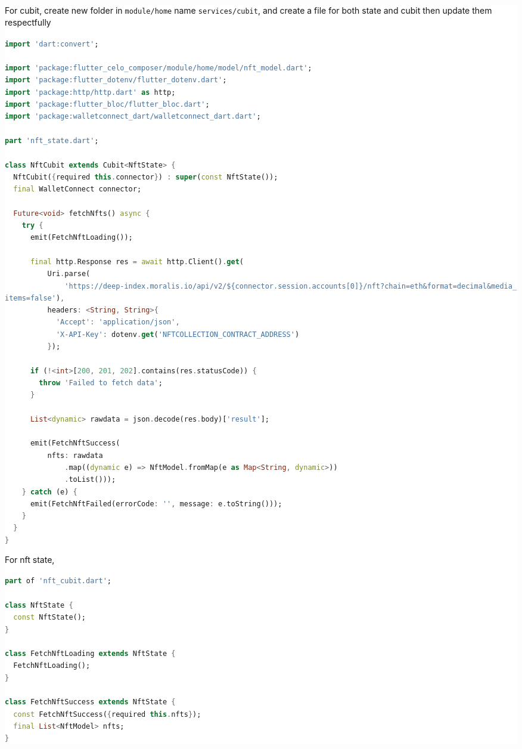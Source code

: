 For cubit, create new folder in ```module/home``` name ```services/cubit```, and create a file for both state and cubit then update them respectfully

```dart
import 'dart:convert';

import 'package:flutter_celo_composer/module/home/model/nft_model.dart';
import 'package:flutter_dotenv/flutter_dotenv.dart';
import 'package:http/http.dart' as http;
import 'package:flutter_bloc/flutter_bloc.dart';
import 'package:walletconnect_dart/walletconnect_dart.dart';

part 'nft_state.dart';

class NftCubit extends Cubit<NftState> {
  NftCubit({required this.connector}) : super(const NftState());
  final WalletConnect connector;

  Future<void> fetchNfts() async {
    try {
      emit(FetchNftLoading());

      final http.Response res = await http.Client().get(
          Uri.parse(
              'https://deep-index.moralis.io/api/v2/${connector.session.accounts[0]}/nft?chain=eth&format=decimal&media_items=false'),
          headers: <String, String>{
            'Accept': 'application/json',
            'X-API-Key': dotenv.get('NFTCOLLECTION_CONTRACT_ADDRESS')
          });

      if (!<int>[200, 201, 202].contains(res.statusCode)) {
        throw 'Failed to fetch data';
      }

      List<dynamic> rawdata = json.decode(res.body)['result'];

      emit(FetchNftSuccess(
          nfts: rawdata
              .map((dynamic e) => NftModel.fromMap(e as Map<String, dynamic>))
              .toList()));
    } catch (e) {
      emit(FetchNftFailed(errorCode: '', message: e.toString()));
    }
  }
}
```

For nft state,

```dart
part of 'nft_cubit.dart';

class NftState {
  const NftState();
}

class FetchNftLoading extends NftState {
  FetchNftLoading();
}

class FetchNftSuccess extends NftState {
  const FetchNftSuccess({required this.nfts});
  final List<NftModel> nfts;
}
```